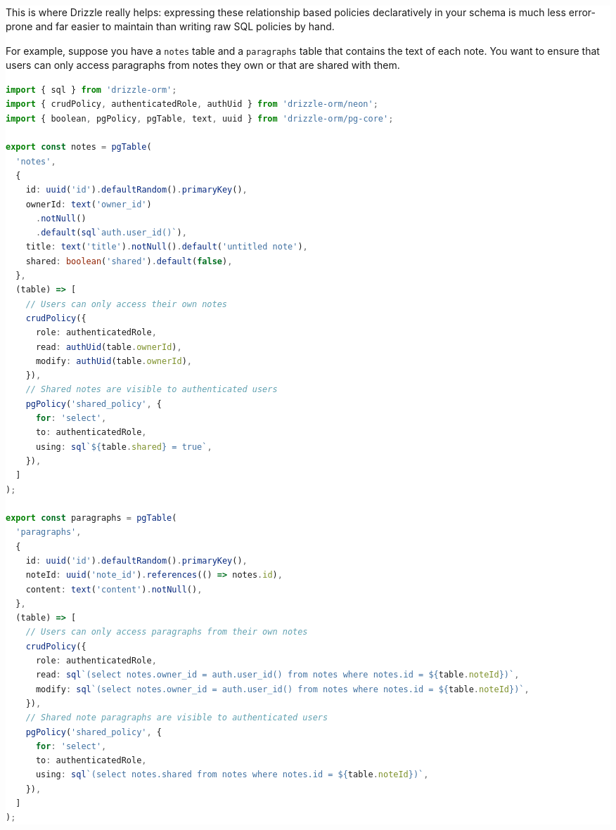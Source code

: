 This is where Drizzle really helps: expressing these relationship based policies declaratively in your schema is much less error-prone and far easier to maintain than writing raw SQL policies by hand.

For example, suppose you have a `notes` table and a `paragraphs` table that contains the text of each note. You want to ensure that users can only access paragraphs from notes they own or that are shared with them.

```typescript {17-21,23-27,40-44,46-50} shouldWrap
import { sql } from 'drizzle-orm';
import { crudPolicy, authenticatedRole, authUid } from 'drizzle-orm/neon';
import { boolean, pgPolicy, pgTable, text, uuid } from 'drizzle-orm/pg-core';

export const notes = pgTable(
  'notes',
  {
    id: uuid('id').defaultRandom().primaryKey(),
    ownerId: text('owner_id')
      .notNull()
      .default(sql`auth.user_id()`),
    title: text('title').notNull().default('untitled note'),
    shared: boolean('shared').default(false),
  },
  (table) => [
    // Users can only access their own notes
    crudPolicy({
      role: authenticatedRole,
      read: authUid(table.ownerId),
      modify: authUid(table.ownerId),
    }),
    // Shared notes are visible to authenticated users
    pgPolicy('shared_policy', {
      for: 'select',
      to: authenticatedRole,
      using: sql`${table.shared} = true`,
    }),
  ]
);

export const paragraphs = pgTable(
  'paragraphs',
  {
    id: uuid('id').defaultRandom().primaryKey(),
    noteId: uuid('note_id').references(() => notes.id),
    content: text('content').notNull(),
  },
  (table) => [
    // Users can only access paragraphs from their own notes
    crudPolicy({
      role: authenticatedRole,
      read: sql`(select notes.owner_id = auth.user_id() from notes where notes.id = ${table.noteId})`,
      modify: sql`(select notes.owner_id = auth.user_id() from notes where notes.id = ${table.noteId})`,
    }),
    // Shared note paragraphs are visible to authenticated users
    pgPolicy('shared_policy', {
      for: 'select',
      to: authenticatedRole,
      using: sql`(select notes.shared from notes where notes.id = ${table.noteId})`,
    }),
  ]
);
```
